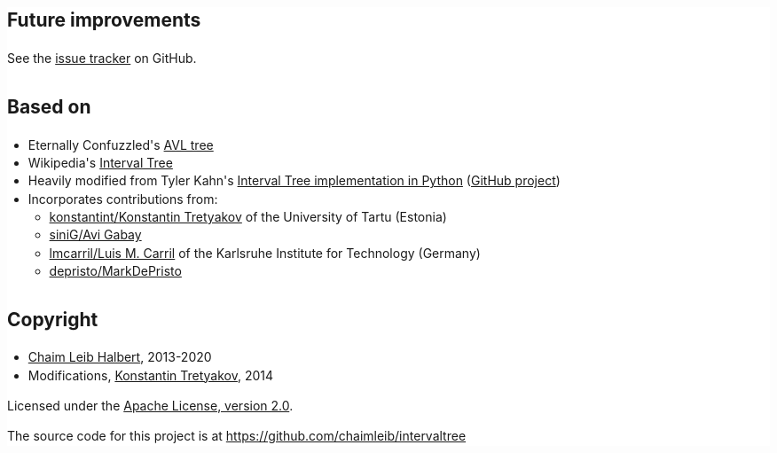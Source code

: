 Future improvements
-------------------

See the [issue tracker][] on GitHub.

Based on
--------

* Eternally Confuzzled's [AVL tree][Confuzzled AVL tree]
* Wikipedia's [Interval Tree][Wiki intervaltree]
* Heavily modified from Tyler Kahn's [Interval Tree implementation in Python][Kahn intervaltree] ([GitHub project][Kahn intervaltree GH])
* Incorporates contributions from:
    * [konstantint/Konstantin Tretyakov][Konstantin intervaltree] of the University of Tartu (Estonia)
    * [siniG/Avi Gabay][siniG intervaltree]
    * [lmcarril/Luis M. Carril][lmcarril intervaltree] of the Karlsruhe Institute for Technology (Germany)
    * [depristo/MarkDePristo][depristo intervaltree]

Copyright
---------

* [Chaim Leib Halbert][GH], 2013-2020
* Modifications, [Konstantin Tretyakov][Konstantin intervaltree], 2014

Licensed under the [Apache License, version 2.0][Apache].

The source code for this project is at https://github.com/chaimleib/intervaltree


[build status badge]: https://travis-ci.org/chaimleib/intervaltree.svg?branch=master
[build status]: https://travis-ci.org/chaimleib/intervaltree
[GH]: https://github.com/chaimleib/intervaltree
[issue tracker]: https://github.com/chaimleib/intervaltree/issues
[Konstantin intervaltree]: https://github.com/konstantint/PyIntervalTree
[siniG intervaltree]: https://github.com/siniG/intervaltree
[lmcarril intervaltree]: https://github.com/lmcarril/intervaltree
[depristo intervaltree]: https://github.com/depristo/intervaltree
[Confuzzled AVL tree]: http://www.eternallyconfuzzled.com/tuts/datastructures/jsw_tut_avl.aspx
[Wiki intervaltree]: http://en.wikipedia.org/wiki/Interval_tree
[Kahn intervaltree]: http://zurb.com/forrst/posts/Interval_Tree_implementation_in_python-e0K
[Kahn intervaltree GH]: https://github.com/tylerkahn/intervaltree-python
[Apache]: http://www.apache.org/licenses/LICENSE-2.0
